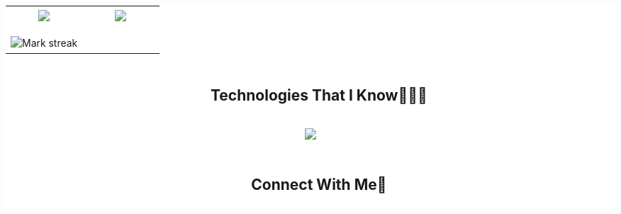 
<p align="center">
  
</p>
<table align="center">
<tbody><tr border="none">
<td width="50%" align="center">
  <img align="center" src="https://github-readme-stats.vercel.app/api?username=1010nishant&amp;theme=dark&amp;show_icons=true&amp;count_private=true">
  <br><br>
  <img title="🔥 Get streak stats for your profile at git.io/streak-stats" alt="Mark streak" src="https://github-readme-streak-stats.herokuapp.com/?user=1010nishant&amp;theme=dark&amp;hide_border=false"> 
</td><td width="50%" align="center">
  <img align="center" src="https://github-readme-stats.anuraghazra1.vercel.app/api/top-langs/?username=1010nishant&amp;theme=dark&amp;hide_border=false&amp;no-bg=true&amp;no-frame=true&amp;langs_count=10">
  </td>
</tr>
</tbody></table>


<p></p>        


<div id="user-content-toc">
  <ul align="center">
    <summary><h2 style="display: inline-block">Technologies That I Know👨🏻‍💻</h2></summary>
  </ul>
</div>

<p align="center">
  <a href="https://skillicons.dev">
    <img src="https://skillicons.dev/icons?i=git,aws,bootstrap,c,cpp,css,discord,docker,dynamodb,express,figma,firebase,github,html,idea,java,js,kotlin,linux,md,materialui,mongodb,mysql,nextjs,nodejs,postman,py,react,redux,tailwind,ts,vscode&amp;perline=14">
  </a>
</p>


<div id="user-content-toc">
  <ul align="center">
    <summary><h2 style="display: inline-block">Connect With Me🤝</h2></summary>
  </ul>
</div>


